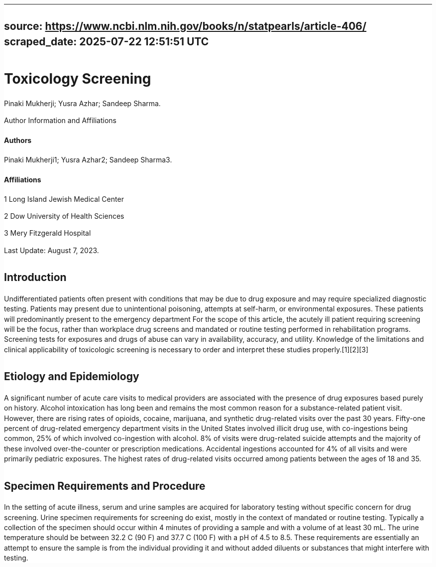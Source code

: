 ______________________________________________________________________

## source: https://www.ncbi.nlm.nih.gov/books/n/statpearls/article-406/ scraped_date: 2025-07-22 12:51:51 UTC

# Toxicology Screening

Pinaki Mukherji; Yusra Azhar; Sandeep Sharma.

Author Information and Affiliations

#### Authors

Pinaki Mukherji1; Yusra Azhar2; Sandeep Sharma3.

#### Affiliations

1 Long Island Jewish Medical Center

2 Dow University of Health Sciences

3 Mery Fitzgerald Hospital

Last Update: August 7, 2023.

## Introduction

Undifferentiated patients often present with conditions that may be due to drug exposure and may require specialized diagnostic testing. Patients may present due to unintentional poisoning, attempts at self-harm, or environmental exposures. These patients will predominantly present to the emergency department For the scope of this article, the acutely ill patient requiring screening will be the focus, rather than workplace drug screens and mandated or routine testing performed in rehabilitation programs. Screening tests for exposures and drugs of abuse can vary in availability, accuracy, and utility. Knowledge of the limitations and clinical applicability of toxicologic screening is necessary to order and interpret these studies properly.[1][2][3]

## Etiology and Epidemiology

A significant number of acute care visits to medical providers are associated with the presence of drug exposures based purely on history. Alcohol intoxication has long been and remains the most common reason for a substance-related patient visit. However, there are rising rates of opioids, cocaine, marijuana, and synthetic drug-related visits over the past 30 years. Fifty-one percent of drug-related emergency department visits in the United States involved illicit drug use, with co-ingestions being common, 25% of which involved co-ingestion with alcohol. 8% of visits were drug-related suicide attempts and the majority of these involved over-the-counter or prescription medications. Accidental ingestions accounted for 4% of all visits and were primarily pediatric exposures. The highest rates of drug-related visits occurred among patients between the ages of 18 and 35.

## Specimen Requirements and Procedure

In the setting of acute illness, serum and urine samples are acquired for laboratory testing without specific concern for drug screening. Urine specimen requirements for screening do exist, mostly in the context of mandated or routine testing. Typically a collection of the specimen should occur within 4 minutes of providing a sample and with a volume of at least 30 mL. The urine temperature should be between 32.2 C (90 F) and 37.7 C (100 F) with a pH of 4.5 to 8.5. These requirements are essentially an attempt to ensure the sample is from the individual providing it and without added diluents or substances that might interfere with testing.
